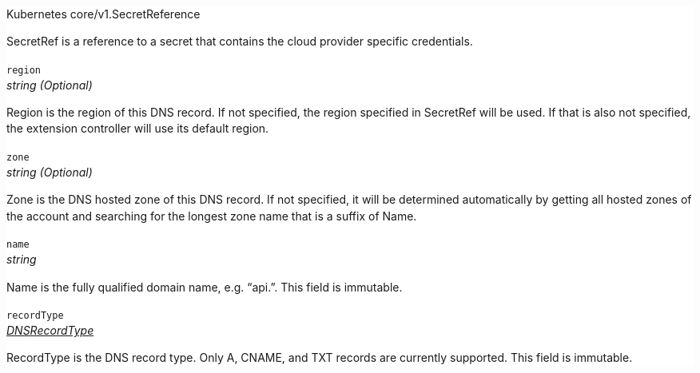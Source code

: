 Kubernetes core/v1.SecretReference
</a>
</em>
</td>
<td>
<p>SecretRef is a reference to a secret that contains the cloud provider specific credentials.</p>
</td>
</tr>
<tr>
<td>
<code>region</code></br>
<em>
string
</em>
</td>
<td>
<em>(Optional)</em>
<p>Region is the region of this DNS record. If not specified, the region specified in SecretRef will be used.
If that is also not specified, the extension controller will use its default region.</p>
</td>
</tr>
<tr>
<td>
<code>zone</code></br>
<em>
string
</em>
</td>
<td>
<em>(Optional)</em>
<p>Zone is the DNS hosted zone of this DNS record. If not specified, it will be determined automatically by
getting all hosted zones of the account and searching for the longest zone name that is a suffix of Name.</p>
</td>
</tr>
<tr>
<td>
<code>name</code></br>
<em>
string
</em>
</td>
<td>
<p>Name is the fully qualified domain name, e.g. &ldquo;api.<shoot domain>&rdquo;. This field is immutable.</p>
</td>
</tr>
<tr>
<td>
<code>recordType</code></br>
<em>
<a href="#extensions.gardener.cloud/v1alpha1.DNSRecordType">
DNSRecordType
</a>
</em>
</td>
<td>
<p>RecordType is the DNS record type. Only A, CNAME, and TXT records are currently supported. This field is immutable.</p>
</td>
</tr>
<tr>